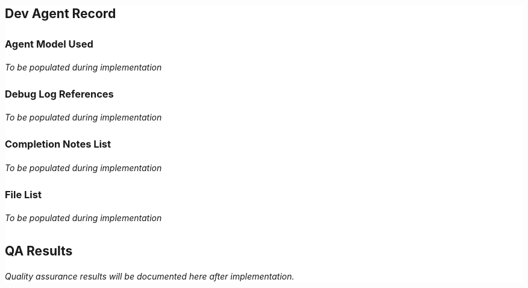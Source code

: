 ## Dev Agent Record

### Agent Model Used

_To be populated during implementation_

### Debug Log References

_To be populated during implementation_

### Completion Notes List

_To be populated during implementation_

### File List

_To be populated during implementation_

## QA Results

_Quality assurance results will be documented here after implementation._